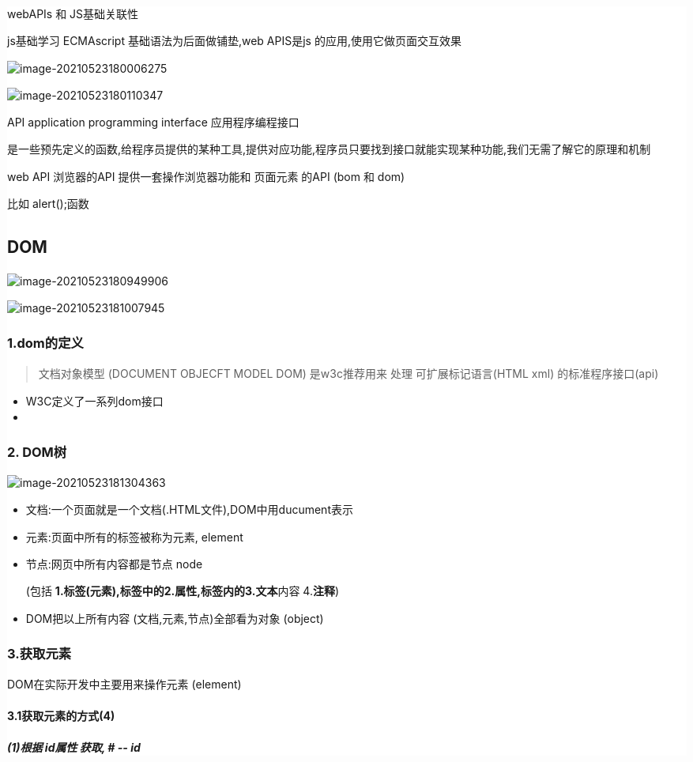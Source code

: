 webAPIs 和 JS基础关联性

js基础学习 ECMAscript 基础语法为后面做铺垫,web APIS是js 的应用,使用它做页面交互效果

![image-20210523180006275](C:\Users\inui\AppData\Roaming\Typora\typora-user-images\image-20210523180006275.png)

![image-20210523180110347](C:\Users\inui\AppData\Roaming\Typora\typora-user-images\image-20210523180110347.png)

API application programming interface  应用程序编程接口

是一些预先定义的函数,给程序员提供的某种工具,提供对应功能,程序员只要找到接口就能实现某种功能,我们无需了解它的原理和机制



web API  浏览器的API 提供一套操作浏览器功能和 页面元素 的API (bom 和 dom)

比如 alert();函数

## DOM

![image-20210523180949906](C:\Users\inui\AppData\Roaming\Typora\typora-user-images\image-20210523180949906.png)



![image-20210523181007945](C:\Users\inui\AppData\Roaming\Typora\typora-user-images\image-20210523181007945.png)



### 1.dom的定义

> 文档对象模型 (DOCUMENT OBJECFT MODEL DOM) 是w3c推荐用来  处理 可扩展标记语言(HTML xml) 的标准程序接口(api)

- W3C定义了一系列dom接口
- 



### 2. DOM树



![image-20210523181304363](C:\Users\inui\AppData\Roaming\Typora\typora-user-images\image-20210523181304363.png)

- 文档:一个页面就是一个文档(.HTML文件),DOM中用ducument表示

- 元素:页面中所有的标签被称为元素, element

- 节点:网页中所有内容都是节点  node

  (包括 **1.标签(**元素),标签中的2.**属性**,标签内的**3.文本**内容 4.**注释**)

- DOM把以上所有内容 (文档,元素,节点)全部看为对象 (object)

### 3.获取元素

DOM在实际开发中主要用来操作元素 (element)

#### 3.1获取元素的方式(4)

##### (1)根据 id属性 获取, # -- id
